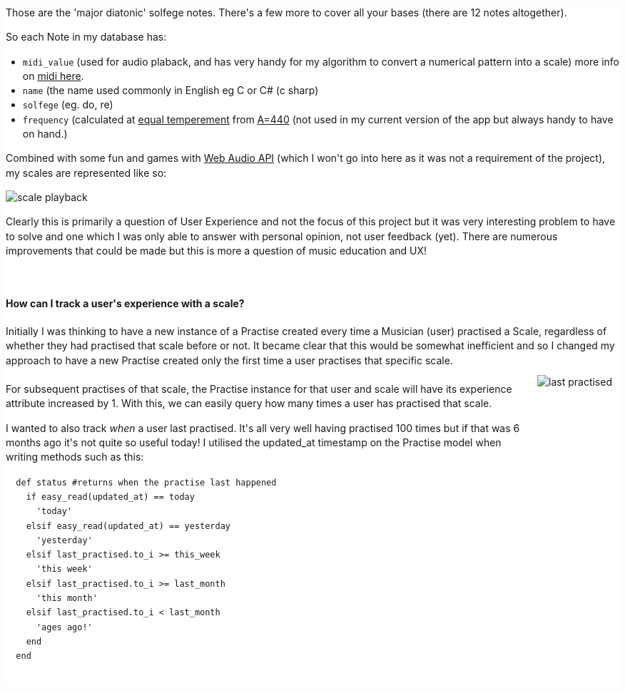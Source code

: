 Those are the 'major diatonic' solfege notes. There's a few more to cover all your bases (there are 12 notes altogether).

So each Note in my database has:
* `midi_value` (used for audio plaback, and has very handy for my algorithm to convert a numerical pattern into a scale) more info on [midi here](https://en.wikipedia.org/wiki/MIDI).
* `name` (the name used commonly in English eg C or C# (c sharp)
* `solfege` (eg. do, re)
* `frequency` (calculated at [equal temperement](https://en.wikipedia.org/wiki/Equal_temperament) from [A=440](https://en.wikipedia.org/wiki/A440_(pitch_standard)) (not used in my current version of the app but always handy to have on hand.)

Combined with some fun and games with [Web Audio API](https://developer.mozilla.org/en-US/docs/Web/API/Web_Audio_API) (which I won't go into here as it was not a requirement of the project), my scales are represented like so:

<img src="https://media.giphy.com/media/46zGtlFCNsOVNLY6PA/giphy.gif" alt="scale playback" width="100%">

Clearly this is primarily a question of User Experience and not the focus of this project but it was very interesting problem to have to solve and one which I was only able to answer with personal opinion, not user feedback (yet). There are numerous improvements that could be made but this is more a question of music education and UX!

<br>

#### How can I track a user's experience with a scale?
Initially I was thinking to have a new instance of a Practise created every time a Musician (user) practised a Scale, regardless of whether they had practised that scale before or not. It became clear that this would be somewhat inefficient and so I changed my approach to have a new Practise created only the first time a user practises that specific scale. <br> <img src="https://i.imgur.com/sTWQtmq.png" alt="last practised" height= "150" align= "right" style="margin: 10px;"> 
<br>
For subsequent practises of that scale, the Practise instance for that user and scale will have its experience attribute increased by 1. With this, we can easily query how many times a user has practised that scale.


I wanted to also track *when* a user last practised. It's all very well having practised 100 times but if that was 6 months ago it's not quite so useful today! I utilised the updated_at timestamp on the Practise model when writing methods such as this:

```
  def status #returns when the practise last happened
    if easy_read(updated_at) == today
      'today'
    elsif easy_read(updated_at) == yesterday
      'yesterday'
    elsif last_practised.to_i >= this_week
      'this week'
    elsif last_practised.to_i >= last_month
      'this month'
    elsif last_practised.to_i < last_month
      'ages ago!'
    end
  end
```

<br>
